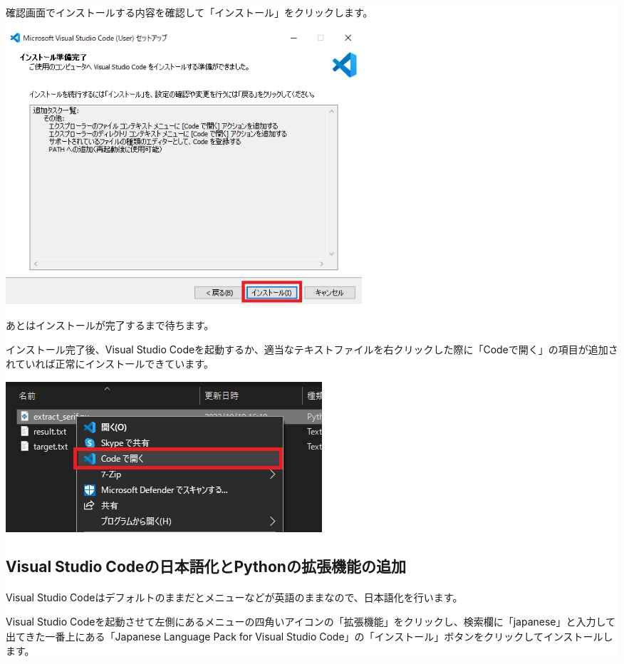 確認画面でインストールする内容を確認して「インストール」をクリックします。

<img src="./img/1-03-010.png" width=500px>

あとはインストールが完了するまで待ちます。

インストール完了後、Visual Studio Codeを起動するか、適当なテキストファイルを右クリックした際に「Codeで開く」の項目が追加されていれば正常にインストールできています。

<img src="./img/1-03-011.png">

## Visual Studio Codeの日本語化とPythonの拡張機能の追加
Visual Studio Codeはデフォルトのままだとメニューなどが英語のままなので、日本語化を行います。

Visual Studio Codeを起動させて左側にあるメニューの四角いアイコンの「拡張機能」をクリックし、検索欄に「japanese」と入力して出てきた一番上にある「Japanese Language Pack for Visual Studio Code」の「インストール」ボタンをクリックしてインストールします。
